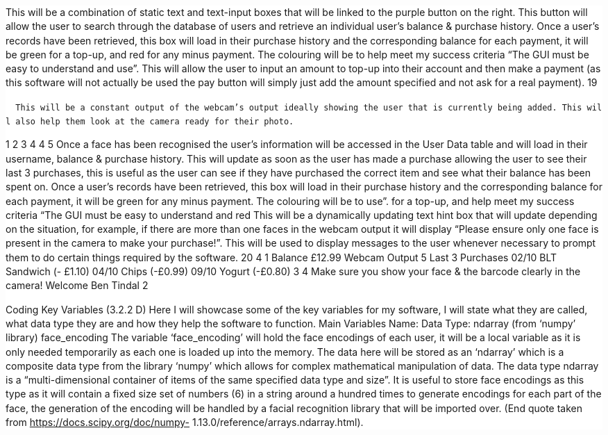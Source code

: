 This will be a combination of static text and text-input boxes that will be linked to the purple button on the right.
 This button will allow the user to search through the database of users and retrieve an individual user’s balance & purchase history.
 Once a user’s records have been retrieved, this box will load in their purchase history and the corresponding balance for each payment, it will be green for a top-up, and red for any minus payment. The colouring will be to help meet my success criteria “The GUI must be easy to understand and use”.
 This will allow the user to input an amount to top-up into their account and then make a payment (as this software will not actually be used the pay button will simply just add the amount specified and not ask for a real payment).
19
 
      This will be a constant output of the webcam’s output ideally showing the user that is currently being added. This will also help them look at the camera ready for their photo.
1
2
3 4
4
5
 Once a face has been recognised the user’s information will be accessed in the User Data table and will load in their username, balance & purchase history.
  This will update as soon as the user has made a purchase allowing the user to see their last 3 purchases, this is useful as the user can see if they have purchased the correct item and see what their balance has been spent on. Once a user’s records have been retrieved, this box will load in their purchase history and the corresponding balance for each payment, it will be
        green
for any minus payment. The colouring will be to use”.
for a top-up, and
help meet my success criteria “The GUI must be easy to understand and
red
     This will be a dynamically updating text hint box that will update depending on the situation, for example, if there are more than one faces in the webcam output it will display “Please ensure only one face is present in the camera to make your purchase!”. This will be used to display messages to the user whenever necessary to prompt them to do certain things required by the software.
 20
  4 1
Balance £12.99
  Webcam Output
5
Last 3 Purchases
02/10 BLT Sandwich (- £1.10)
04/10 Chips (-£0.99) 09/10 Yogurt (-£0.80)
3
4
   Make sure you show your face & the barcode clearly in the camera!
Welcome
Ben Tindal
2
  
   Coding
     Key Variables (3.2.2 D)
Here I will showcase some of the key variables for my software, I will state what they are called, what data type they are and how they help the software to function.
Main Variables
Name: Data Type: ndarray (from ‘numpy’ library) face_encoding
       The variable ‘face_encoding’ will hold the face encodings of each user, it will be a local variable as it is only needed temporarily as each one is loaded up into the memory. The data here will be stored as an ‘ndarray’ which is a composite data type from the library ‘numpy’ which allows for complex mathematical manipulation of data. The data type ndarray is a “multi-dimensional container of items of the same specified data type and size”. It is useful to store face encodings as this type as it will contain a fixed size set of numbers (6) in a string around a hundred times to generate encodings for each part of the face, the generation of the encoding will be handled by a facial recognition library that will be imported over.
(End quote taken from https://docs.scipy.org/doc/numpy- 1.13.0/reference/arrays.ndarray.html).